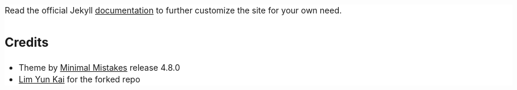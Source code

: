 Read the official Jekyll [documentation](https://jekyllrb.com/docs/home/) to further customize the site for your own need.


## Credits
* Theme by [Minimal Mistakes](https://mmistakes.github.io/minimal-mistakes/) release 4.8.0
* [Lim Yun Kai](https://limyunkai.com/) for the forked repo 
